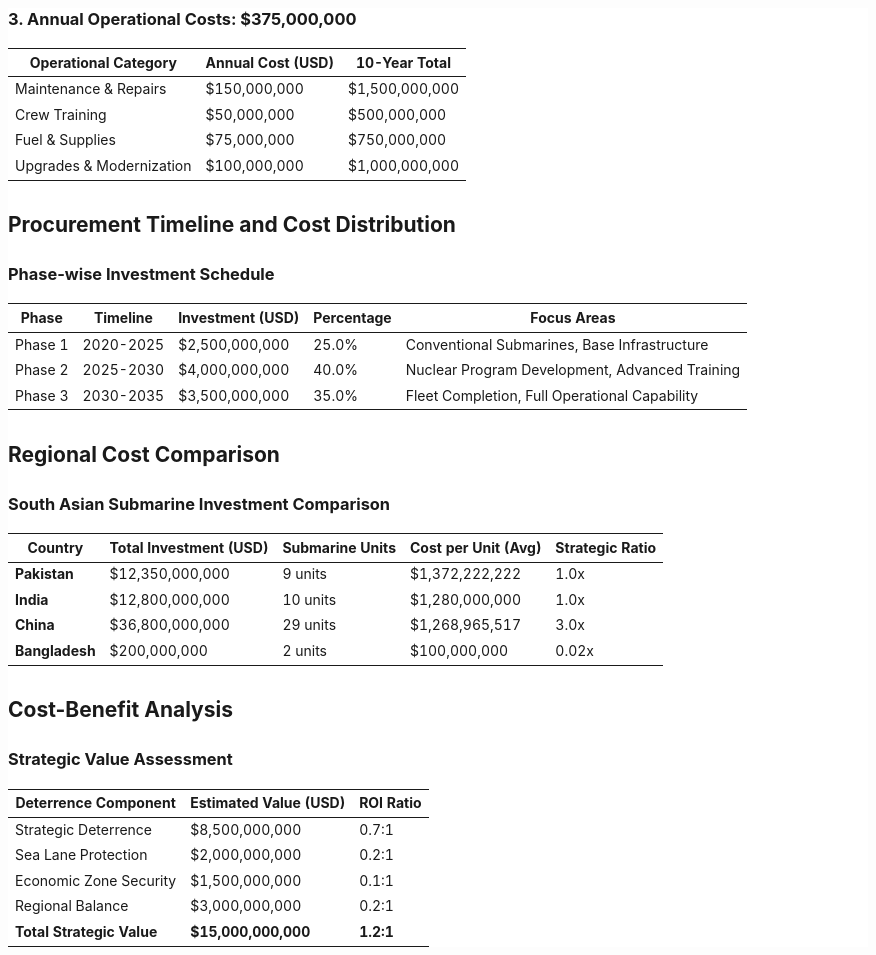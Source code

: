 ### 3. Annual Operational Costs: $375,000,000

| Operational Category | Annual Cost (USD) | 10-Year Total |
|---------------------|-------------------|---------------|
| Maintenance & Repairs | $150,000,000 | $1,500,000,000 |
| Crew Training | $50,000,000 | $500,000,000 |
| Fuel & Supplies | $75,000,000 | $750,000,000 |
| Upgrades & Modernization | $100,000,000 | $1,000,000,000 |

## Procurement Timeline and Cost Distribution

### Phase-wise Investment Schedule

| Phase | Timeline | Investment (USD) | Percentage | Focus Areas |
|-------|----------|------------------|------------|-------------|
| Phase 1 | 2020-2025 | $2,500,000,000 | 25.0% | Conventional Submarines, Base Infrastructure |
| Phase 2 | 2025-2030 | $4,000,000,000 | 40.0% | Nuclear Program Development, Advanced Training |
| Phase 3 | 2030-2035 | $3,500,000,000 | 35.0% | Fleet Completion, Full Operational Capability |

## Regional Cost Comparison

### South Asian Submarine Investment Comparison

| Country | Total Investment (USD) | Submarine Units | Cost per Unit (Avg) | Strategic Ratio |
|---------|----------------------|----------------|-------------------|----------------|
| **Pakistan** | $12,350,000,000 | 9 units | $1,372,222,222 | 1.0x |
| **India** | $12,800,000,000 | 10 units | $1,280,000,000 | 1.0x |
| **China** | $36,800,000,000 | 29 units | $1,268,965,517 | 3.0x |
| **Bangladesh** | $200,000,000 | 2 units | $100,000,000 | 0.02x |

## Cost-Benefit Analysis

### Strategic Value Assessment

| Deterrence Component | Estimated Value (USD) | ROI Ratio |
|---------------------|----------------------|-----------|
| Strategic Deterrence | $8,500,000,000 | 0.7:1 |
| Sea Lane Protection | $2,000,000,000 | 0.2:1 |
| Economic Zone Security | $1,500,000,000 | 0.1:1 |
| Regional Balance | $3,000,000,000 | 0.2:1 |
| **Total Strategic Value** | **$15,000,000,000** | **1.2:1** |
